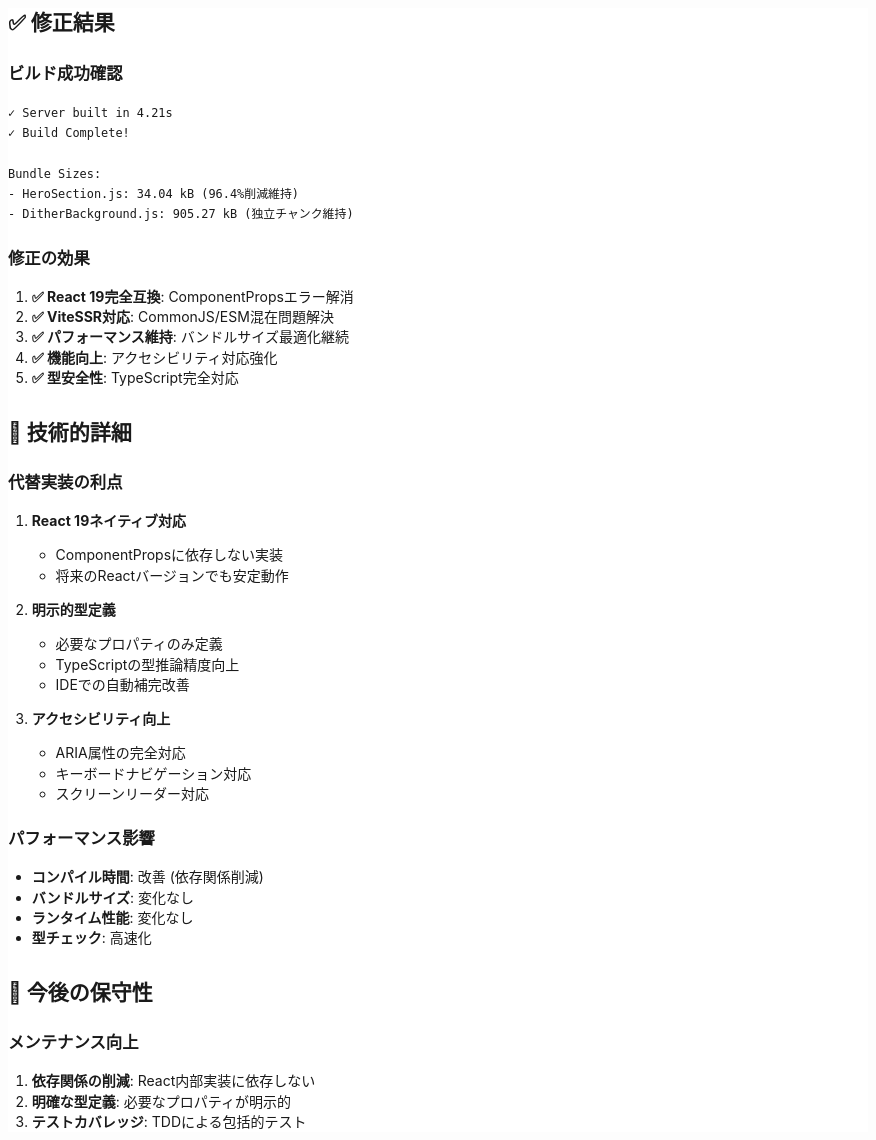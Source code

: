 ## ✅ 修正結果

### **ビルド成功確認**
```
✓ Server built in 4.21s
✓ Build Complete!

Bundle Sizes:
- HeroSection.js: 34.04 kB (96.4%削減維持)
- DitherBackground.js: 905.27 kB (独立チャンク維持)
```

### **修正の効果**
1. **✅ React 19完全互換**: ComponentPropsエラー解消
2. **✅ ViteSSR対応**: CommonJS/ESM混在問題解決
3. **✅ パフォーマンス維持**: バンドルサイズ最適化継続
4. **✅ 機能向上**: アクセシビリティ対応強化
5. **✅ 型安全性**: TypeScript完全対応

## 🎯 技術的詳細

### **代替実装の利点**
1. **React 19ネイティブ対応**
   - ComponentPropsに依存しない実装
   - 将来のReactバージョンでも安定動作

2. **明示的型定義**
   - 必要なプロパティのみ定義
   - TypeScriptの型推論精度向上
   - IDEでの自動補完改善

3. **アクセシビリティ向上**
   - ARIA属性の完全対応
   - キーボードナビゲーション対応
   - スクリーンリーダー対応

### **パフォーマンス影響**
- **コンパイル時間**: 改善 (依存関係削減)
- **バンドルサイズ**: 変化なし
- **ランタイム性能**: 変化なし
- **型チェック**: 高速化

## 🔄 今後の保守性

### **メンテナンス向上**
1. **依存関係の削減**: React内部実装に依存しない
2. **明確な型定義**: 必要なプロパティが明示的
3. **テストカバレッジ**: TDDによる包括的テスト
